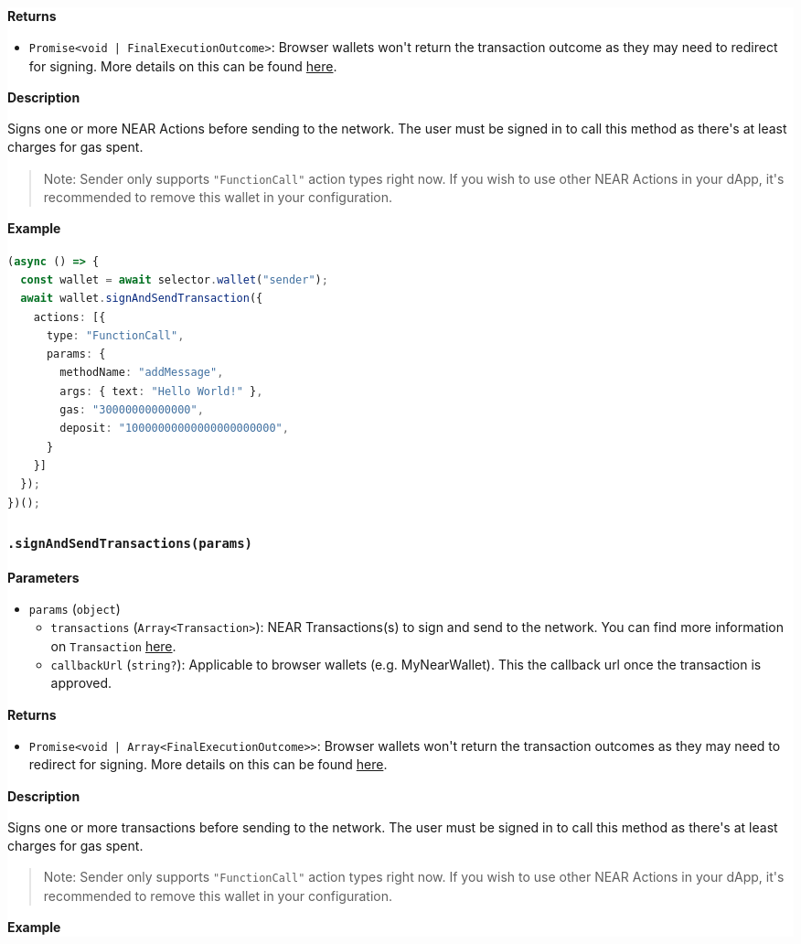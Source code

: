 **Returns**

- `Promise<void | FinalExecutionOutcome>`: Browser wallets won't return the transaction outcome as they may need to redirect for signing. More details on this can be found [here](https://docs.near.org/api/rpc/transactions#send-transaction-await).

**Description**

Signs one or more NEAR Actions before sending to the network. The user must be signed in to call this method as there's at least charges for gas spent.

> Note: Sender only supports `"FunctionCall"` action types right now. If you wish to use other NEAR Actions in your dApp, it's recommended to remove this wallet in your configuration.

**Example**

```ts
(async () => {
  const wallet = await selector.wallet("sender");
  await wallet.signAndSendTransaction({
    actions: [{
      type: "FunctionCall",
      params: {
        methodName: "addMessage",
        args: { text: "Hello World!" },
        gas: "30000000000000",
        deposit: "10000000000000000000000",
      }
    }]
  });
})();
```

### `.signAndSendTransactions(params)`

**Parameters**

- `params` (`object`)
  - `transactions` (`Array<Transaction>`): NEAR Transactions(s) to sign and send to the network. You can find more information on `Transaction` [here](./transactions.md).
  - `callbackUrl` (`string?`): Applicable to browser wallets (e.g. MyNearWallet). This the callback url once the transaction is approved.

**Returns**

- `Promise<void | Array<FinalExecutionOutcome>>`: Browser wallets won't return the transaction outcomes as they may need to redirect for signing. More details on this can be found [here](https://docs.near.org/api/rpc/transactions#send-transaction-await).

**Description**

Signs one or more transactions before sending to the network. The user must be signed in to call this method as there's at least charges for gas spent.

> Note: Sender only supports `"FunctionCall"` action types right now. If you wish to use other NEAR Actions in your dApp, it's recommended to remove this wallet in your configuration.

**Example**
